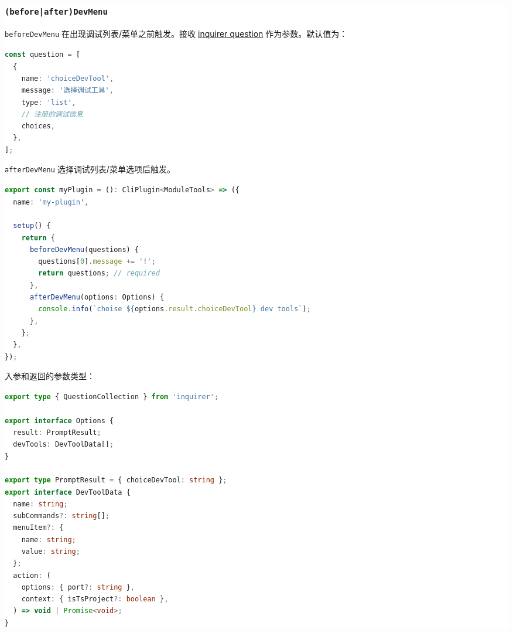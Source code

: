 ### `(before|after)DevMenu`

`beforeDevMenu` 在出现调试列表/菜单之前触发。接收 [inquirer question](https://github.com/SBoudrias/Inquirer.js#question) 作为参数。默认值为：

```ts
const question = [
  {
    name: 'choiceDevTool',
    message: '选择调试工具',
    type: 'list',
    // 注册的调试信息
    choices,
  },
];
```

`afterDevMenu` 选择调试列表/菜单选项后触发。

```ts
export const myPlugin = (): CliPlugin<ModuleTools> => ({
  name: 'my-plugin',

  setup() {
    return {
      beforeDevMenu(questions) {
        questions[0].message += '!';
        return questions; // required
      },
      afterDevMenu(options: Options) {
        console.info(`choise ${options.result.choiceDevTool} dev tools`);
      },
    };
  },
});
```

入参和返回的参数类型：

```ts
export type { QuestionCollection } from 'inquirer';

export interface Options {
  result: PromptResult;
  devTools: DevToolData[];
}

export type PromptResult = { choiceDevTool: string };
export interface DevToolData {
  name: string;
  subCommands?: string[];
  menuItem?: {
    name: string;
    value: string;
  };
  action: (
    options: { port?: string },
    context: { isTsProject?: boolean },
  ) => void | Promise<void>;
}
```
